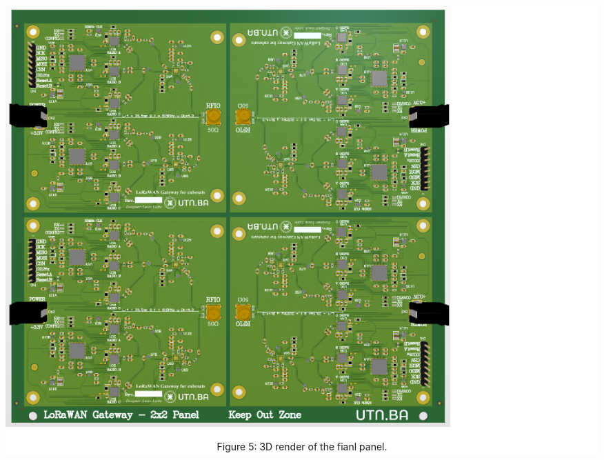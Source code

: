   <img src="../images/pcb-panel.png" alt="Logo" width="75%" height="75%">
  <p align="center" style="font-size:1em;">Figure 5: 3D render of the fianl panel.</p>
</p>